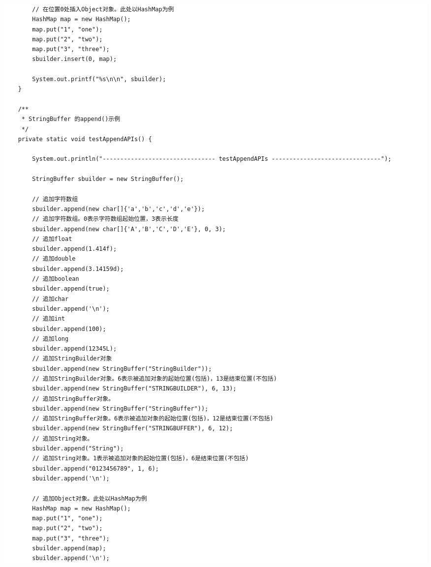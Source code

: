             // 在位置0处插入Object对象。此处以HashMap为例
            HashMap map = new HashMap();
            map.put("1", "one");
            map.put("2", "two");
            map.put("3", "three");
            sbuilder.insert(0, map);
    
            System.out.printf("%s\n\n", sbuilder);
        }
    
        /**
         * StringBuffer 的append()示例
         */
        private static void testAppendAPIs() {
    
            System.out.println("-------------------------------- testAppendAPIs -------------------------------");
    
            StringBuffer sbuilder = new StringBuffer();
    
            // 追加字符数组
            sbuilder.append(new char[]{'a','b','c','d','e'});
            // 追加字符数组。0表示字符数组起始位置，3表示长度
            sbuilder.append(new char[]{'A','B','C','D','E'}, 0, 3);
            // 追加float
            sbuilder.append(1.414f);
            // 追加double
            sbuilder.append(3.14159d);
            // 追加boolean
            sbuilder.append(true);
            // 追加char
            sbuilder.append('\n');
            // 追加int
            sbuilder.append(100);
            // 追加long
            sbuilder.append(12345L);
            // 追加StringBuilder对象
            sbuilder.append(new StringBuffer("StringBuilder"));
            // 追加StringBuilder对象。6表示被追加对象的起始位置(包括)，13是结束位置(不包括)
            sbuilder.append(new StringBuffer("STRINGBUILDER"), 6, 13);
            // 追加StringBuffer对象。
            sbuilder.append(new StringBuffer("StringBuffer"));
            // 追加StringBuffer对象。6表示被追加对象的起始位置(包括)，12是结束位置(不包括)
            sbuilder.append(new StringBuffer("STRINGBUFFER"), 6, 12);
            // 追加String对象。
            sbuilder.append("String");
            // 追加String对象。1表示被追加对象的起始位置(包括)，6是结束位置(不包括)
            sbuilder.append("0123456789", 1, 6);
            sbuilder.append('\n');
    
            // 追加Object对象。此处以HashMap为例
            HashMap map = new HashMap();
            map.put("1", "one");
            map.put("2", "two");
            map.put("3", "three");
            sbuilder.append(map);
            sbuilder.append('\n');
    